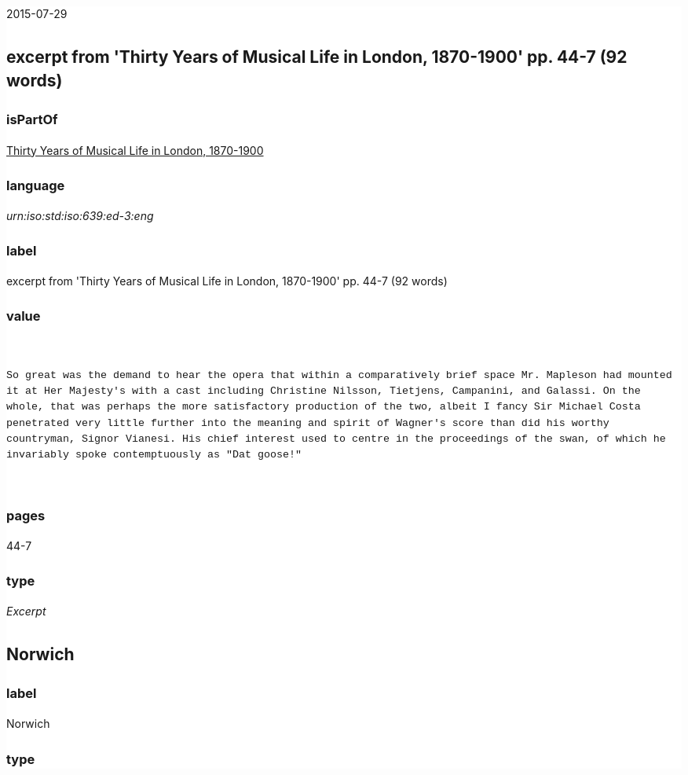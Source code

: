 
2015-07-29

## excerpt from 'Thirty Years of Musical Life in London, 1870-1900' pp. 44-7 (92 words)

### isPartOf


[Thirty Years of Musical Life in London, 1870-1900](#Thirty-Years-of-Musical-Life-in-London-1870-1900)

### language


*urn:iso:std:iso:639:ed-3:eng*

### label


excerpt from 'Thirty Years of Musical Life in London, 1870-1900' pp. 44-7 (92 words)

### value


<p>&nbsp;</p>
<p style="margin: 0cm 0cm 10pt;"><span style="line-height: 115%; font-family: 'Courier New'; font-size: 10pt;">So great was the demand to hear the opera that within a comparatively brief space Mr. Mapleson had mounted it at Her Majesty's with a cast including Christine Nilsson, Tietjens, Campanini, and Galassi. On the whole, that was perhaps the more satisfactory production of the two, albeit I fancy Sir Michael Costa penetrated very little further into the meaning and spirit of Wagner's score than did his worthy countryman, Signor Vianesi. His chief interest used to centre in the proceedings of the swan, of which he invariably spoke contemptuously as "Dat goose!"</span></p>
<p>&nbsp;</p>

### pages


44-7

### type


*Excerpt*

## Norwich

### label


Norwich

### type

